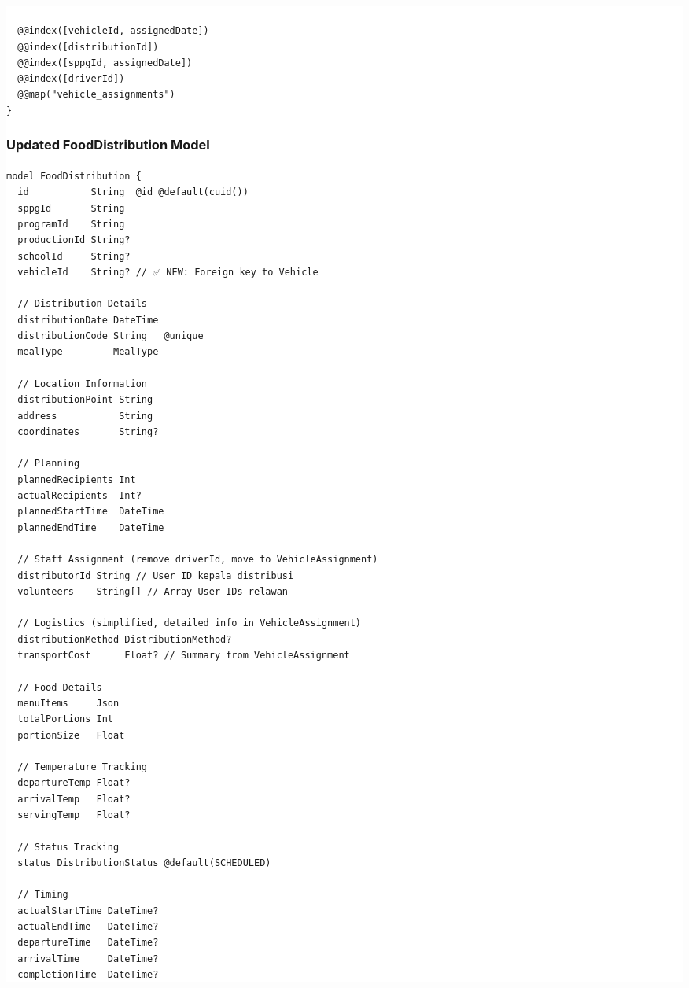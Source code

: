 ```prisma

  @@index([vehicleId, assignedDate])
  @@index([distributionId])
  @@index([sppgId, assignedDate])
  @@index([driverId])
  @@map("vehicle_assignments")
}
```

### Updated FoodDistribution Model

```prisma
model FoodDistribution {
  id           String  @id @default(cuid())
  sppgId       String
  programId    String
  productionId String?
  schoolId     String?
  vehicleId    String? // ✅ NEW: Foreign key to Vehicle

  // Distribution Details
  distributionDate DateTime
  distributionCode String   @unique
  mealType         MealType

  // Location Information
  distributionPoint String
  address           String
  coordinates       String?

  // Planning
  plannedRecipients Int
  actualRecipients  Int?
  plannedStartTime  DateTime
  plannedEndTime    DateTime

  // Staff Assignment (remove driverId, move to VehicleAssignment)
  distributorId String // User ID kepala distribusi
  volunteers    String[] // Array User IDs relawan

  // Logistics (simplified, detailed info in VehicleAssignment)
  distributionMethod DistributionMethod?
  transportCost      Float? // Summary from VehicleAssignment
  
  // Food Details
  menuItems     Json
  totalPortions Int
  portionSize   Float

  // Temperature Tracking
  departureTemp Float?
  arrivalTemp   Float?
  servingTemp   Float?

  // Status Tracking
  status DistributionStatus @default(SCHEDULED)

  // Timing
  actualStartTime DateTime?
  actualEndTime   DateTime?
  departureTime   DateTime?
  arrivalTime     DateTime?
  completionTime  DateTime?
```